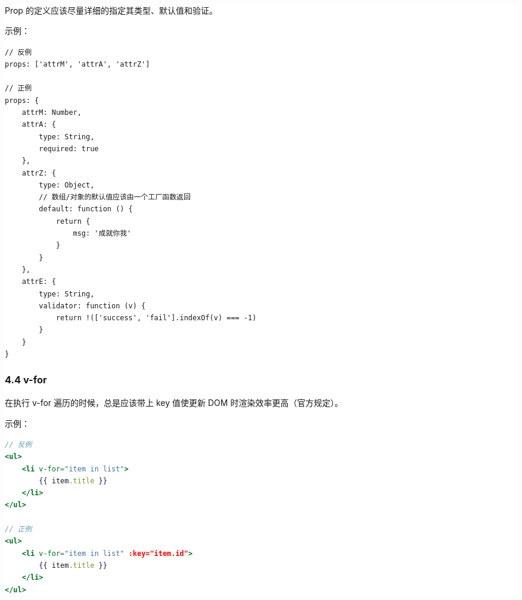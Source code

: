 Prop 的定义应该尽量详细的指定其类型、默认值和验证。

示例：

```tsx
// 反例
props: ['attrM', 'attrA', 'attrZ']

// 正例
props: {
    attrM: Number,
    attrA: {
        type: String,
        required: true
    },
    attrZ: {
        type: Object,
        // 数组/对象的默认值应该由一个工厂函数返回
        default: function () {
            return {
                msg: '成就你我'
            }
        }
    },
    attrE: {
        type: String,
        validator: function (v) {
            return !(['success', 'fail'].indexOf(v) === -1) 
        }
    }
}
```

### 4.4 v-for

在执行 v-for 遍历的时候，总是应该带上 key 值使更新 DOM 时渲染效率更高（官方规定）。

示例：

```jsx
// 反例
<ul>
    <li v-for="item in list">
        {{ item.title }}
    </li>
</ul>

// 正例
<ul>
    <li v-for="item in list" :key="item.id">
        {{ item.title }}
    </li>
</ul>
```
